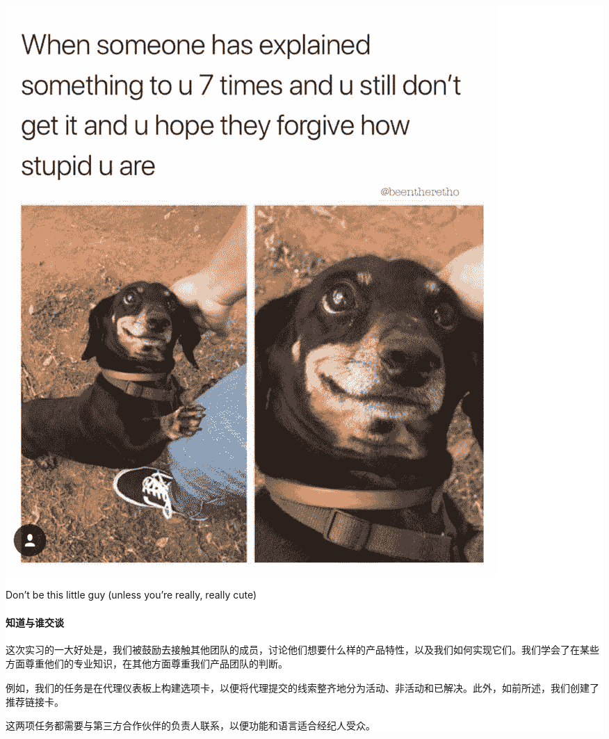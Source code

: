 ![bmtPk9Pbivm-7qSGtuQdaDQL9ccnsPumPvvm](img/ddf4f37aa3f32c4ac4dde8d4cb1c496b.png)

Don’t be this little guy (unless you’re really, really cute)

#### **知道与谁交谈**

这次实习的一大好处是，我们被鼓励去接触其他团队的成员，讨论他们想要什么样的产品特性，以及我们如何实现它们。我们学会了在某些方面尊重他们的专业知识，在其他方面尊重我们产品团队的判断。

例如，我们的任务是在代理仪表板上构建选项卡，以便将代理提交的线索整齐地分为活动、非活动和已解决。此外，如前所述，我们创建了推荐链接卡。

这两项任务都需要与第三方合作伙伴的负责人联系，以便功能和语言适合经纪人受众。
